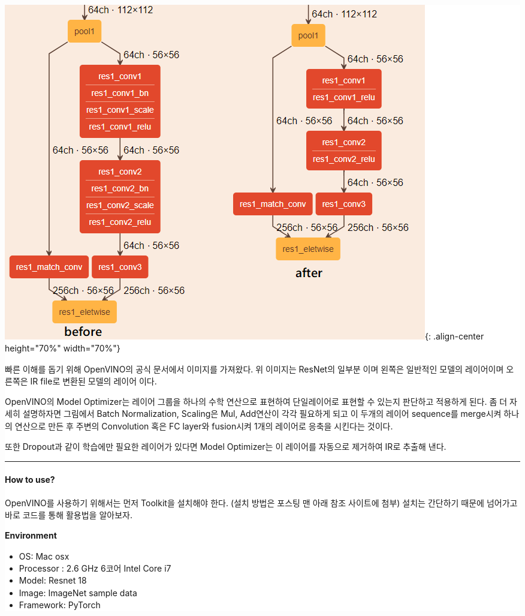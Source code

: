 ![](/images/../images/2023-03-11-19-05-18.png){: .align-center height="70%" width="70%"}

빠른 이해를 돕기 위해 OpenVINO의 공식 문서에서 이미지를 가져왔다. 위 이미지는 ResNet의 일부분 이며 왼쪽은 일반적인 모델의 레이어이며 오른쪽은 IR file로 변환된 모델의 레이어 이다.

OpenVINO의 Model Optimizer는 레이어 그룹을 하나의 수학 연산으로 표현하여 단일레이어로 표현할 수 있는지 판단하고 적용하게 된다. 좀 더 자세히 설명하자면 그림에서 Batch Normalization, Scaling은 Mul, Add연산이 각각 필요하게 되고 이 두개의 레이어 sequence를 merge시켜 하나의 연산으로 만든 후 주변의 Convolution 혹은 FC layer와 fusion시켜 1개의 레이어로 응축을 시킨다는 것이다.

또한 Dropout과 같이 학습에만 필요한 레이어가 있다면 Model Optimizer는 이 레이어를 자동으로 제거하여 IR로 추출해 낸다. 

---

#### **How to use?**

OpenVINO를 사용하기 위해서는 먼저 Toolkit을 설치해야 한다. (설치 방법은 포스팅 맨 아래 참조 사이트에 첨부) 설치는 간단하기 때문에 넘어가고 바로 코드를 통해 활용법을 알아보자.

**Environment**

- OS: Mac osx
- Processor : 2.6 GHz 6코어 Intel Core i7
- Model: Resnet 18
- Image: ImageNet sample data
- Framework: PyTorch
